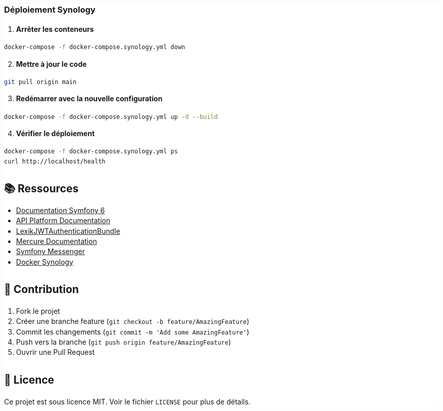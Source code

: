 ### Déploiement Synology

1. **Arrêter les conteneurs**
```bash
docker-compose -f docker-compose.synology.yml down
```

2. **Mettre à jour le code**
```bash
git pull origin main
```

3. **Redémarrer avec la nouvelle configuration**
```bash
docker-compose -f docker-compose.synology.yml up -d --build
```

4. **Vérifier le déploiement**
```bash
docker-compose -f docker-compose.synology.yml ps
curl http://localhost/health
```

## 📚 Ressources

- [Documentation Symfony 6](https://symfony.com/doc/6.3/)
- [API Platform Documentation](https://api-platform.com/docs/)
- [LexikJWTAuthenticationBundle](https://github.com/lexik/LexikJWTAuthenticationBundle)
- [Mercure Documentation](https://mercure.rocks/docs/)
- [Symfony Messenger](https://symfony.com/doc/6.3/messenger.html)
- [Docker Synology](https://www.synology.com/en-us/dsm/packages/Docker)

## 🤝 Contribution

1. Fork le projet
2. Créer une branche feature (`git checkout -b feature/AmazingFeature`)
3. Commit les changements (`git commit -m 'Add some AmazingFeature'`)
4. Push vers la branche (`git push origin feature/AmazingFeature`)
5. Ouvrir une Pull Request

## 📄 Licence

Ce projet est sous licence MIT. Voir le fichier `LICENSE` pour plus de détails.
